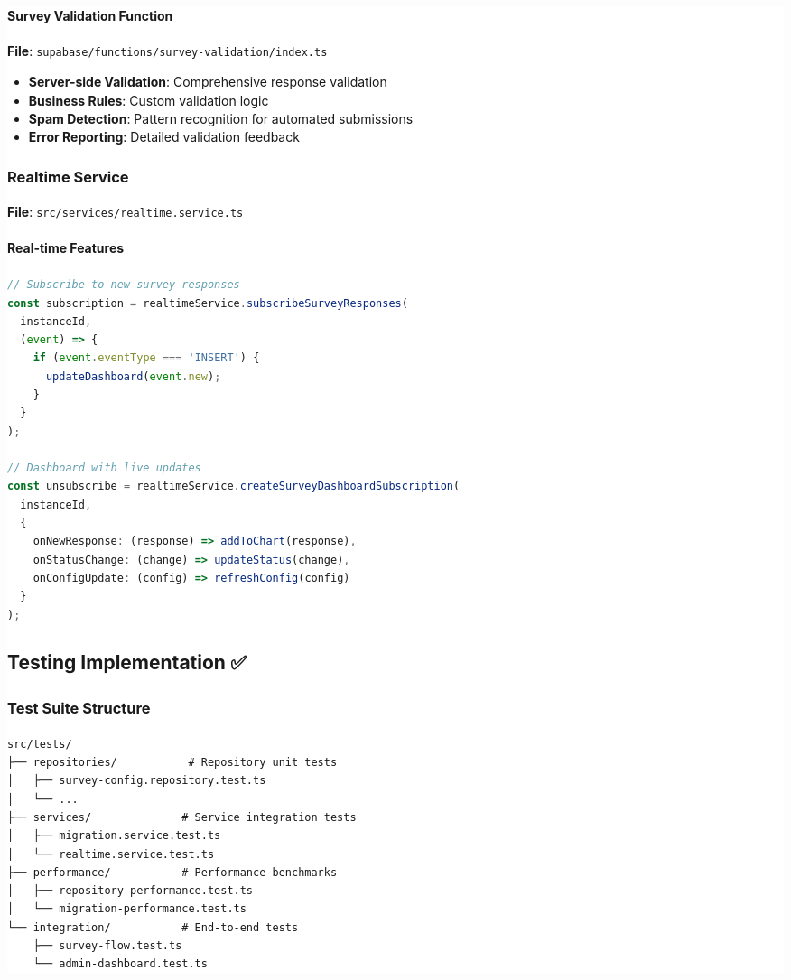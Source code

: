 #### Survey Validation Function

**File**: `supabase/functions/survey-validation/index.ts`

- **Server-side Validation**: Comprehensive response validation
- **Business Rules**: Custom validation logic
- **Spam Detection**: Pattern recognition for automated submissions
- **Error Reporting**: Detailed validation feedback

### Realtime Service

**File**: `src/services/realtime.service.ts`

#### Real-time Features

```typescript
// Subscribe to new survey responses
const subscription = realtimeService.subscribeSurveyResponses(
  instanceId,
  (event) => {
    if (event.eventType === 'INSERT') {
      updateDashboard(event.new);
    }
  }
);

// Dashboard with live updates
const unsubscribe = realtimeService.createSurveyDashboardSubscription(
  instanceId,
  {
    onNewResponse: (response) => addToChart(response),
    onStatusChange: (change) => updateStatus(change),
    onConfigUpdate: (config) => refreshConfig(config)
  }
);
```

## Testing Implementation ✅

### Test Suite Structure

```
src/tests/
├── repositories/           # Repository unit tests
│   ├── survey-config.repository.test.ts
│   └── ...
├── services/              # Service integration tests
│   ├── migration.service.test.ts
│   └── realtime.service.test.ts
├── performance/           # Performance benchmarks
│   ├── repository-performance.test.ts
│   └── migration-performance.test.ts
└── integration/           # End-to-end tests
    ├── survey-flow.test.ts
    └── admin-dashboard.test.ts
```
